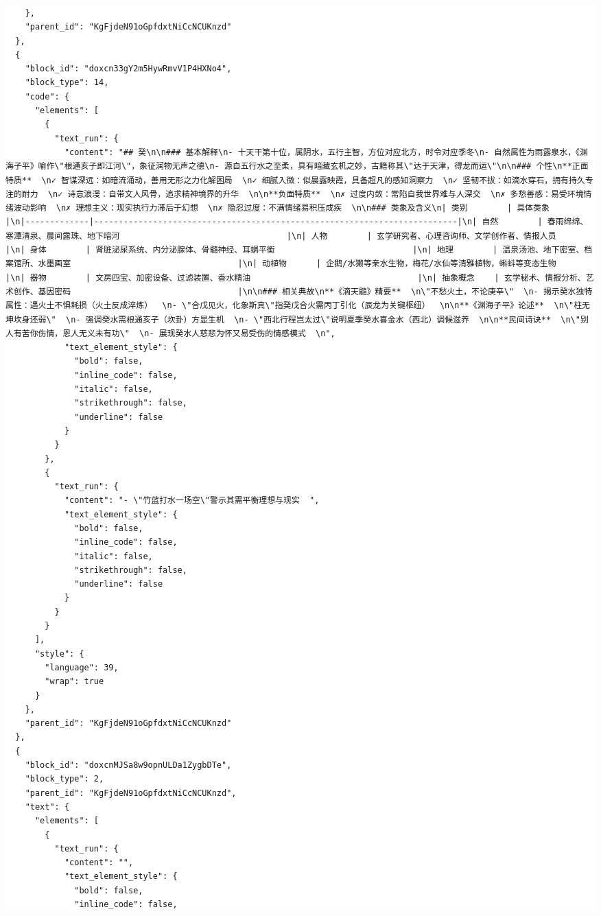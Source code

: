         },
        "parent_id": "KgFjdeN91oGpfdxtNiCcNCUKnzd"
      },
      {
        "block_id": "doxcn33gY2m5HywRmvV1P4HXNo4",
        "block_type": 14,
        "code": {
          "elements": [
            {
              "text_run": {
                "content": "## 癸\n\n### 基本解释\n- 十天干第十位，属阴水，五行主智，方位对应北方，时令对应季冬\n- 自然属性为雨露泉水，《渊海子平》喻作\"根通亥子即江河\"，象征润物无声之德\n- 源自五行水之至柔，具有暗藏玄机之妙，古籍称其\"达于天津，得龙而运\"\n\n### 个性\n**正面特质**  \n✓ 智谋深远：如暗流涌动，善用无形之力化解困局  \n✓ 细腻入微：似晨露映霞，具备超凡的感知洞察力  \n✓ 坚韧不拔：如滴水穿石，拥有持久专注的耐力  \n✓ 诗意浪漫：自带文人风骨，追求精神境界的升华  \n\n**负面特质**  \n✗ 过度内敛：常陷自我世界难与人深交  \n✗ 多愁善感：易受环境情绪波动影响  \n✗ 理想主义：现实执行力滞后于幻想  \n✗ 隐忍过度：不满情绪易积压成疾  \n\n### 类象及含义\n| 类别        | 具体类象                                                                 |\n|-------------|--------------------------------------------------------------------------|\n| 自然        | 春雨绵绵、寒潭清泉、晨间露珠、地下暗河                                  |\n| 人物        | 玄学研究者、心理咨询师、文学创作者、情报人员                            |\n| 身体        | 肾脏泌尿系统、内分泌腺体、骨髓神经、耳蜗平衡                            |\n| 地理        | 温泉汤池、地下密室、档案馆所、水墨画室                                  |\n| 动植物      | 企鹅/水獭等亲水生物，梅花/水仙等清雅植物，蝌蚪等变态生物              |\n| 器物        | 文房四宝、加密设备、过滤装置、香水精油                                  |\n| 抽象概念    | 玄学秘术、情报分析、艺术创作、基因密码                                  |\n\n### 相关典故\n**《滴天髓》精要**  \n\"不愁火土，不论庚辛\"  \n- 揭示癸水独特属性：遇火土不惧耗损（火土反成淬炼）  \n- \"合戊见火，化象斯真\"指癸戊合火需丙丁引化（辰龙为关键枢纽）  \n\n**《渊海子平》论述**  \n\"柱无坤坎身还弱\"  \n- 强调癸水需根通亥子（坎卦）方显生机  \n- \"西北行程岂太过\"说明夏季癸水喜金水（西北）调候滋养  \n\n**民间诗诀**  \n\"别人有苦你伤情，恩人无义未有功\"  \n- 展现癸水人慈悲为怀又易受伤的情感模式  \n",
                "text_element_style": {
                  "bold": false,
                  "inline_code": false,
                  "italic": false,
                  "strikethrough": false,
                  "underline": false
                }
              }
            },
            {
              "text_run": {
                "content": "- \"竹蓝打水一场空\"警示其需平衡理想与现实  ",
                "text_element_style": {
                  "bold": false,
                  "inline_code": false,
                  "italic": false,
                  "strikethrough": false,
                  "underline": false
                }
              }
            }
          ],
          "style": {
            "language": 39,
            "wrap": true
          }
        },
        "parent_id": "KgFjdeN91oGpfdxtNiCcNCUKnzd"
      },
      {
        "block_id": "doxcnMJSa8w9opnULDa1ZygbDTe",
        "block_type": 2,
        "parent_id": "KgFjdeN91oGpfdxtNiCcNCUKnzd",
        "text": {
          "elements": [
            {
              "text_run": {
                "content": "",
                "text_element_style": {
                  "bold": false,
                  "inline_code": false,